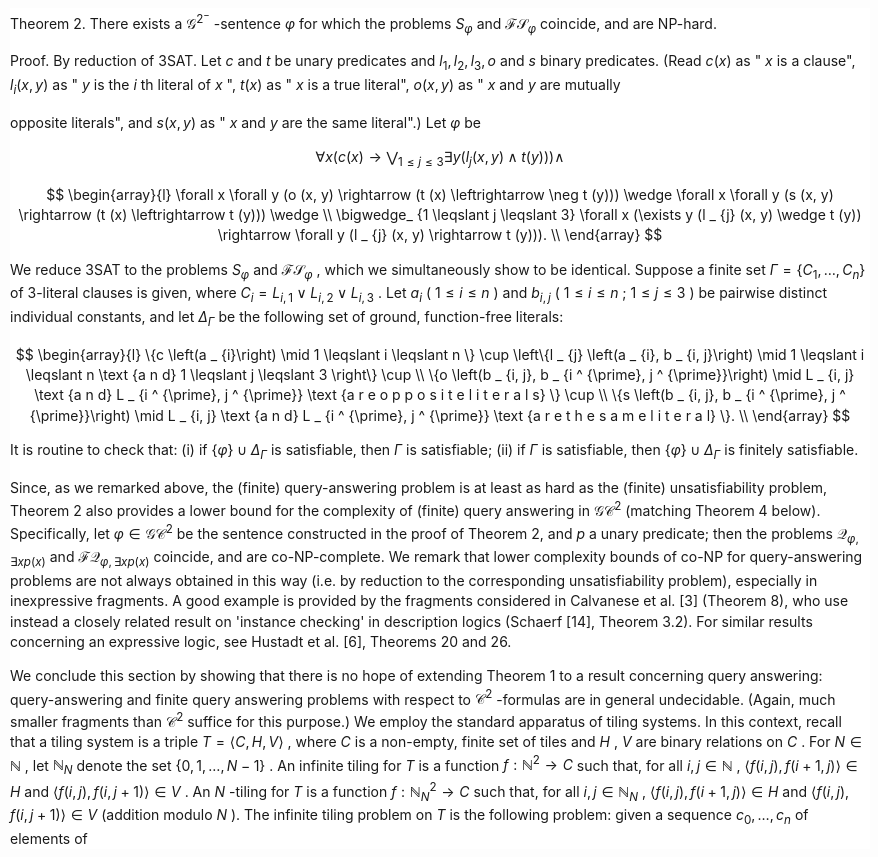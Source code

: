 Theorem 2. There exists a  $\mathcal{G}^{2^{-}}$ -sentence  $\varphi$  for which the problems  $S_{\varphi}$  and  $\mathcal{FS}_{\varphi}$  coincide, and are NP-hard.

Proof. By reduction of 3SAT. Let  $c$  and  $t$  be unary predicates and  $l_{1}, l_{2}, l_{3}, o$  and  $s$  binary predicates. (Read  $c(x)$  as " $x$  is a clause",  $l_{i}(x, y)$  as " $y$  is the  $i$ th literal of  $x$ ",  $t(x)$  as " $x$  is a true literal",  $o(x, y)$  as " $x$  and  $y$  are mutually

opposite literals", and  $s(x, y)$  as " $x$  and  $y$  are the same literal".) Let  $\varphi$  be

$$
\forall x (c (x) \rightarrow \bigvee_ {1 \leqslant j \leqslant 3} \exists y (l _ {j} (x, y) \wedge t (y))) \wedge
$$

$$
\begin{array}{l} \forall x \forall y (o (x, y) \rightarrow (t (x) \leftrightarrow \neg t (y))) \wedge \forall x \forall y (s (x, y) \rightarrow (t (x) \leftrightarrow t (y))) \wedge \\ \bigwedge_ {1 \leqslant j \leqslant 3} \forall x (\exists y (l _ {j} (x, y) \wedge t (y)) \rightarrow \forall y (l _ {j} (x, y) \rightarrow t (y))). \\ \end{array}
$$

We reduce 3SAT to the problems  $S_{\varphi}$  and  $\mathcal{FS}_{\varphi}$ , which we simultaneously show to be identical. Suppose a finite set  $\Gamma = \{C_1, \ldots, C_n\}$  of 3-literal clauses is given, where  $C_i = L_{i,1} \lor L_{i,2} \lor L_{i,3}$ . Let  $a_i$  ( $1 \leqslant i \leqslant n$ ) and  $b_{i,j}$  ( $1 \leqslant i \leqslant n$ ;  $1 \leqslant j \leqslant 3$ ) be pairwise distinct individual constants, and let  $\Delta_{\Gamma}$  be the following set of ground, function-free literals:

$$
\begin{array}{l} \{c \left(a _ {i}\right) \mid 1 \leqslant i \leqslant n \} \cup \left\{l _ {j} \left(a _ {i}, b _ {i, j}\right) \mid 1 \leqslant i \leqslant n \text {a n d} 1 \leqslant j \leqslant 3 \right\} \cup \\ \{o \left(b _ {i, j}, b _ {i ^ {\prime}, j ^ {\prime}}\right) \mid L _ {i, j} \text {a n d} L _ {i ^ {\prime}, j ^ {\prime}} \text {a r e o p p o s i t e l i t e r a l s} \} \cup \\ \{s \left(b _ {i, j}, b _ {i ^ {\prime}, j ^ {\prime}}\right) \mid L _ {i, j} \text {a n d} L _ {i ^ {\prime}, j ^ {\prime}} \text {a r e t h e s a m e l i t e r a l} \}. \\ \end{array}
$$

It is routine to check that: (i) if  $\{\varphi\} \cup \Delta_{\Gamma}$  is satisfiable, then  $\Gamma$  is satisfiable; (ii) if  $\Gamma$  is satisfiable, then  $\{\varphi\} \cup \Delta_{\Gamma}$  is finitely satisfiable.

Since, as we remarked above, the (finite) query-answering problem is at least as hard as the (finite) unsatisfiability problem, Theorem 2 also provides a lower bound for the complexity of (finite) query answering in  $\mathcal{GC}^2$  (matching Theorem 4 below). Specifically, let  $\varphi \in \mathcal{GC}^2$  be the sentence constructed in the proof of Theorem 2, and  $p$  a unary predicate; then the problems  $\mathcal{Q}_{\varphi,\exists xp(x)}$  and  $\mathcal{F}\mathcal{Q}_{\varphi,\exists xp(x)}$  coincide, and are co-NP-complete. We remark that lower complexity bounds of co-NP for query-answering problems are not always obtained in this way (i.e. by reduction to the corresponding unsatisfiability problem), especially in inexpressive fragments. A good example is provided by the fragments considered in Calvanese et al. [3] (Theorem 8), who use instead a closely related result on 'instance checking' in description logics (Schaerf [14], Theorem 3.2). For similar results concerning an expressive logic, see Hustadt et al. [6], Theorems 20 and 26.

We conclude this section by showing that there is no hope of extending Theorem 1 to a result concerning query answering: query-answering and finite query answering problems with respect to  $\mathcal{C}^2$ -formulas are in general undecidable. (Again, much smaller fragments than  $\mathcal{C}^2$  suffice for this purpose.) We employ the standard apparatus of tiling systems. In this context, recall that a tiling system is a triple  $T = \langle C,H,V\rangle$ , where  $C$  is a non-empty, finite set of tiles and  $H$ ,  $V$  are binary relations on  $C$ . For  $N\in \mathbb{N}$ , let  $\mathbb{N}_N$  denote the set  $\{0,1,\ldots ,N - 1\}$ . An infinite tiling for  $T$  is a function  $f:\mathbb{N}^2\to C$  such that, for all  $i,j\in \mathbb{N}$ ,  $\langle f(i,j),f(i + 1,j)\rangle \in H$  and  $\langle f(i,j),f(i,j + 1)\rangle \in V$ . An  $N$ -tiling for  $T$  is a function  $f:\mathbb{N}_N^2\to C$  such that, for all  $i,j\in \mathbb{N}_N$ ,  $\langle f(i,j),f(i + 1,j)\rangle \in H$  and  $\langle f(i,j),f(i,j + 1)\rangle \in V$  (addition modulo  $N$ ). The infinite tiling problem on  $T$  is the following problem: given a sequence  $c_{0},\dots ,c_{n}$  of elements of
